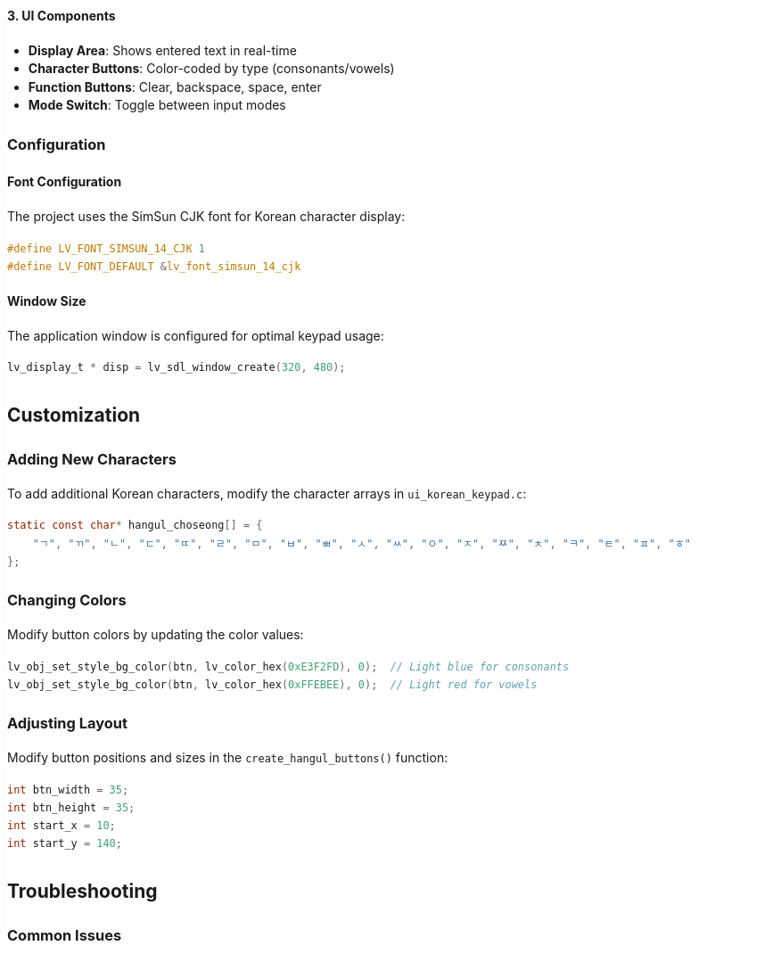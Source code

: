 #### 3. UI Components
- **Display Area**: Shows entered text in real-time
- **Character Buttons**: Color-coded by type (consonants/vowels)
- **Function Buttons**: Clear, backspace, space, enter
- **Mode Switch**: Toggle between input modes

### Configuration

#### Font Configuration
The project uses the SimSun CJK font for Korean character display:
```c
#define LV_FONT_SIMSUN_14_CJK 1
#define LV_FONT_DEFAULT &lv_font_simsun_14_cjk
```

#### Window Size
The application window is configured for optimal keypad usage:
```c
lv_display_t * disp = lv_sdl_window_create(320, 480);
```

## Customization

### Adding New Characters
To add additional Korean characters, modify the character arrays in `ui_korean_keypad.c`:
```c
static const char* hangul_choseong[] = {
    "ㄱ", "ㄲ", "ㄴ", "ㄷ", "ㄸ", "ㄹ", "ㅁ", "ㅂ", "ㅃ", "ㅅ", "ㅆ", "ㅇ", "ㅈ", "ㅉ", "ㅊ", "ㅋ", "ㅌ", "ㅍ", "ㅎ"
};
```

### Changing Colors
Modify button colors by updating the color values:
```c
lv_obj_set_style_bg_color(btn, lv_color_hex(0xE3F2FD), 0);  // Light blue for consonants
lv_obj_set_style_bg_color(btn, lv_color_hex(0xFFEBEE), 0);  // Light red for vowels
```

### Adjusting Layout
Modify button positions and sizes in the `create_hangul_buttons()` function:
```c
int btn_width = 35;
int btn_height = 35;
int start_x = 10;
int start_y = 140;
```

## Troubleshooting

### Common Issues
